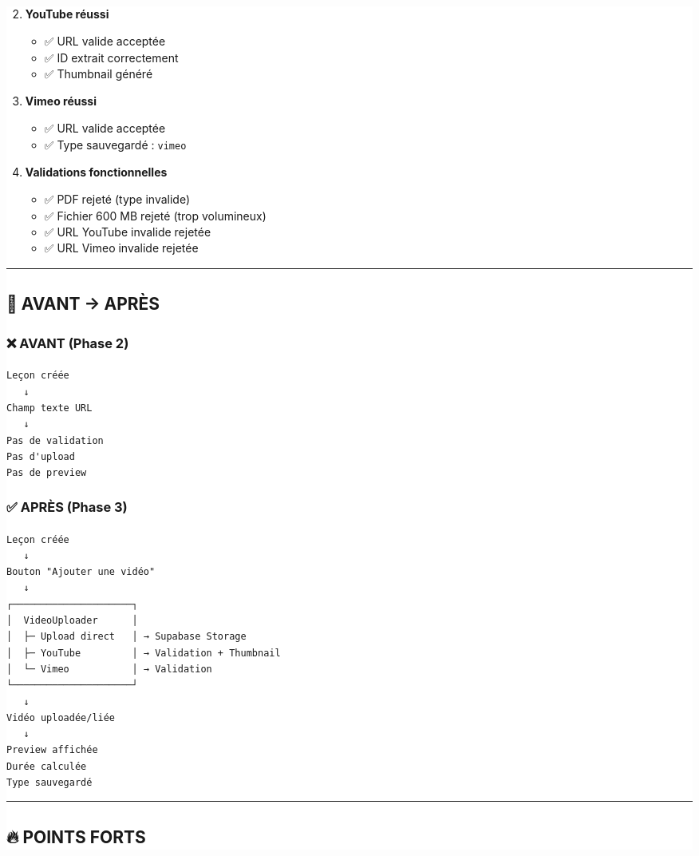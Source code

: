 2. **YouTube réussi**
   - ✅ URL valide acceptée
   - ✅ ID extrait correctement
   - ✅ Thumbnail généré

3. **Vimeo réussi**
   - ✅ URL valide acceptée
   - ✅ Type sauvegardé : `vimeo`

4. **Validations fonctionnelles**
   - ✅ PDF rejeté (type invalide)
   - ✅ Fichier 600 MB rejeté (trop volumineux)
   - ✅ URL YouTube invalide rejetée
   - ✅ URL Vimeo invalide rejetée

---

## 🎨 AVANT → APRÈS

### ❌ AVANT (Phase 2)
```
Leçon créée
   ↓
Champ texte URL
   ↓
Pas de validation
Pas d'upload
Pas de preview
```

### ✅ APRÈS (Phase 3)
```
Leçon créée
   ↓
Bouton "Ajouter une vidéo"
   ↓
┌─────────────────────┐
│  VideoUploader      │
│  ├─ Upload direct   │ → Supabase Storage
│  ├─ YouTube         │ → Validation + Thumbnail
│  └─ Vimeo           │ → Validation
└─────────────────────┘
   ↓
Vidéo uploadée/liée
   ↓
Preview affichée
Durée calculée
Type sauvegardé
```

---

## 🔥 POINTS FORTS
